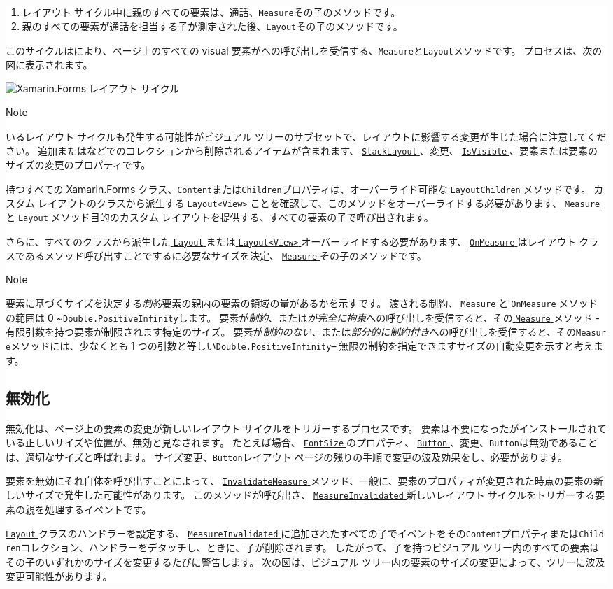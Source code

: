 1. レイアウト サイクル中に親のすべての要素は、通話、`Measure`その子のメソッドです。
1. 親のすべての要素が通話を担当する子が測定された後、`Layout`その子のメソッドです。

このサイクルはにより、ページ上のすべての visual 要素がへの呼び出しを受信する、`Measure`と`Layout`メソッドです。 プロセスは、次の図に表示されます。

![](custom-images/layout-cycle.png "Xamarin.Forms レイアウト サイクル")

> [!NOTE]
> いるレイアウト サイクルも発生する可能性がビジュアル ツリーのサブセットで、レイアウトに影響する変更が生じた場合に注意してください。 追加またはなどでのコレクションから削除されるアイテムが含まれます、 [ `StackLayout` ](https://developer.xamarin.com/api/type/Xamarin.Forms.StackLayout/)、変更、 [ `IsVisible` ](https://developer.xamarin.com/api/property/Xamarin.Forms.VisualElement.IsVisible/) 、要素または要素のサイズの変更のプロパティです。

持つすべての Xamarin.Forms クラス、`Content`または`Children`プロパティは、オーバーライド可能な[ `LayoutChildren` ](https://developer.xamarin.com/api/member/Xamarin.Forms.Layout.LayoutChildren/p/System.Double/System.Double/System.Double/System.Double/)メソッドです。 カスタム レイアウトのクラスから派生する[ `Layout<View>` ](https://developer.xamarin.com/api/type/Xamarin.Forms.Layout%3CT%3E/)ことを確認して、このメソッドをオーバーライドする必要があります、 [ `Measure` ](https://developer.xamarin.com/api/member/Xamarin.Forms.VisualElement.Measure/p/System.Double/System.Double/Xamarin.Forms.MeasureFlags/)と[ `Layout` ](https://developer.xamarin.com/api/member/Xamarin.Forms.VisualElement.Layout/p/Xamarin.Forms.Rectangle/)メソッド目的のカスタム レイアウトを提供する、すべての要素の子で呼び出されます。

さらに、すべてのクラスから派生した[ `Layout` ](https://developer.xamarin.com/api/type/Xamarin.Forms.Layout/)または[ `Layout<View>` ](https://developer.xamarin.com/api/type/Xamarin.Forms.Layout%3CT%3E/)オーバーライドする必要があります、 [ `OnMeasure` ](https://developer.xamarin.com/api/member/Xamarin.Forms.VisualElement.OnMeasure/p/System.Double/System.Double/)はレイアウト クラスであるメソッド呼び出すことでするに必要なサイズを決定、 [ `Measure` ](https://developer.xamarin.com/api/member/Xamarin.Forms.VisualElement.Measure/p/System.Double/System.Double/Xamarin.Forms.MeasureFlags/)その子のメソッドです。

> [!NOTE]
> 要素に基づくサイズを決定する*制約*要素の親内の要素の領域の量があるかを示すです。 渡される制約、 [ `Measure` ](https://developer.xamarin.com/api/member/Xamarin.Forms.VisualElement.Measure/p/System.Double/System.Double/Xamarin.Forms.MeasureFlags/)と[ `OnMeasure` ](https://developer.xamarin.com/api/member/Xamarin.Forms.VisualElement.OnMeasure/p/System.Double/System.Double/)メソッドの範囲は 0 ~`Double.PositiveInfinity`します。 要素が*制約*、または*が完全に拘束*への呼び出しを受信すると、その[ `Measure` ](https://developer.xamarin.com/api/member/Xamarin.Forms.VisualElement.Measure/p/System.Double/System.Double/Xamarin.Forms.MeasureFlags/)メソッド - 有限引数を持つ要素が制限されます特定のサイズ。 要素が*制約のない*、または*部分的に制約付き*への呼び出しを受信すると、その`Measure`メソッドには、少なくとも 1 つの引数と等しい`Double.PositiveInfinity`– 無限の制約を指定できますサイズの自動変更を示すと考えます。

## <a name="invalidation"></a>無効化

無効化は、ページ上の要素の変更が新しいレイアウト サイクルをトリガーするプロセスです。 要素は不要になったがインストールされている正しいサイズや位置が、無効と見なされます。 たとえば場合、 [ `FontSize` ](https://developer.xamarin.com/api/property/Xamarin.Forms.Button.FontSize/)のプロパティ、 [ `Button` ](https://developer.xamarin.com/api/type/Xamarin.Forms.Button/) 、変更、`Button`は無効であることは、適切なサイズと呼ばれます。 サイズ変更、`Button`レイアウト ページの残りの手順で変更の波及効果をし、必要があります。

要素を無効にそれ自体を呼び出すことによって、 [ `InvalidateMeasure` ](https://developer.xamarin.com/api/member/Xamarin.Forms.VisualElement.InvalidateMeasure()/)メソッド、一般に、要素のプロパティが変更された時点の要素の新しいサイズで発生した可能性があります。 このメソッドが呼び出さ、 [ `MeasureInvalidated` ](https://developer.xamarin.com/api/event/Xamarin.Forms.VisualElement.MeasureInvalidated/)新しいレイアウト サイクルをトリガーする要素の親を処理するイベントです。

[ `Layout` ](https://developer.xamarin.com/api/type/Xamarin.Forms.Layout/)クラスのハンドラーを設定する、 [ `MeasureInvalidated` ](https://developer.xamarin.com/api/event/Xamarin.Forms.VisualElement.MeasureInvalidated/)に追加されたすべての子でイベントをその`Content`プロパティまたは`Children`コレクション、ハンドラーをデタッチし、ときに、子が削除されます。 したがって、子を持つビジュアル ツリー内のすべての要素はその子のいずれかのサイズを変更するたびに警告します。 次の図は、ビジュアル ツリー内の要素のサイズの変更によって、ツリーに波及変更可能性があります。
